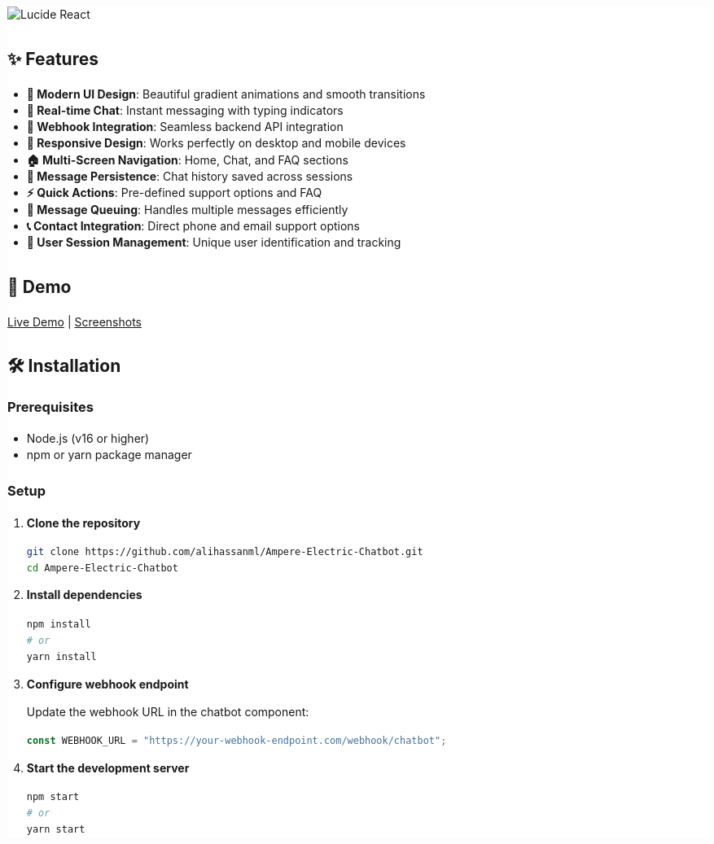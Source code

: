 ![Lucide React](https://img.shields.io/badge/Lucide%20React-0.263.1-green.svg)

## ✨ Features

- **🎨 Modern UI Design**: Beautiful gradient animations and smooth transitions
- **💬 Real-time Chat**: Instant messaging with typing indicators
- **🔗 Webhook Integration**: Seamless backend API integration
- **📱 Responsive Design**: Works perfectly on desktop and mobile devices
- **🏠 Multi-Screen Navigation**: Home, Chat, and FAQ sections
- **💾 Message Persistence**: Chat history saved across sessions
- **⚡ Quick Actions**: Pre-defined support options and FAQ
- **🔄 Message Queuing**: Handles multiple messages efficiently
- **📞 Contact Integration**: Direct phone and email support options
- **🎯 User Session Management**: Unique user identification and tracking

## 🚀 Demo

[Live Demo](https://your-demo-link.com) | [Screenshots](#screenshots)

## 🛠️ Installation

### Prerequisites

- Node.js (v16 or higher)
- npm or yarn package manager

### Setup

1. **Clone the repository**
   ```bash
   git clone https://github.com/alihassanml/Ampere-Electric-Chatbot.git
   cd Ampere-Electric-Chatbot
   ```

2. **Install dependencies**
   ```bash
   npm install
   # or
   yarn install
   ```

3. **Configure webhook endpoint**
   
   Update the webhook URL in the chatbot component:
   ```typescript
   const WEBHOOK_URL = "https://your-webhook-endpoint.com/webhook/chatbot";
   ```

4. **Start the development server**
   ```bash
   npm start
   # or
   yarn start
   ```
